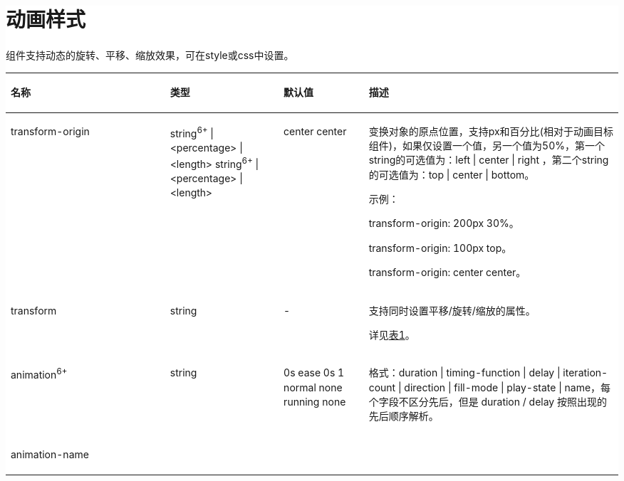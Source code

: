 # 动画样式<a name="ZH-CN_TOPIC_0000001173164765"></a>

组件支持动态的旋转、平移、缩放效果，可在style或css中设置。

<table><thead align="left"><tr><th class="cellrowborder" valign="top" width="26.02%" id="mcps1.1.5.1.1"><p>名称</p>
</th>
<th class="cellrowborder" valign="top" width="18.529999999999998%" id="mcps1.1.5.1.2"><p>类型</p>
</th>
<th class="cellrowborder" valign="top" width="13.900000000000002%" id="mcps1.1.5.1.3"><p>默认值</p>
</th>
<th class="cellrowborder" valign="top" width="41.55%" id="mcps1.1.5.1.4"><p>描述</p>
</th>
</tr>
</thead>
<tbody><tr><td class="cellrowborder" valign="top" width="26.02%" headers="mcps1.1.5.1.1 "><p>transform-origin</p>
</td>
<td class="cellrowborder" valign="top" width="18.529999999999998%" headers="mcps1.1.5.1.2 "><p>string<sup>6+</sup> | &lt;percentage&gt; | &lt;length&gt; string<sup>6+</sup> | &lt;percentage&gt; | &lt;length&gt;</p>
</td>
<td class="cellrowborder" valign="top" width="13.900000000000002%" headers="mcps1.1.5.1.3 "><p>center center</p>
</td>
<td class="cellrowborder" valign="top" width="41.55%" headers="mcps1.1.5.1.4 "><p>变换对象的原点位置，支持px和百分比(相对于动画目标组件)，如果仅设置一个值，另一个值为50%，第一个string的可选值为：left | center | right ，第二个string的可选值为：top | center | bottom。</p>
<p>示例：</p>
<p>transform-origin: 200px 30%。</p>
<p>transform-origin: 100px top。</p>
<p>transform-origin: center center。</p>
</td>
</tr>
<tr><td class="cellrowborder" valign="top" width="26.02%" headers="mcps1.1.5.1.1 "><p>transform</p>
</td>
<td class="cellrowborder" valign="top" width="18.529999999999998%" headers="mcps1.1.5.1.2 "><p>string</p>
</td>
<td class="cellrowborder" valign="top" width="13.900000000000002%" headers="mcps1.1.5.1.3 "><p>-</p>
</td>
<td class="cellrowborder" valign="top" width="41.55%" headers="mcps1.1.5.1.4 "><p>支持同时设置平移/旋转/缩放的属性。</p>
<p>详见<a href="#table28802443315">表1</a>。</p>
</td>
</tr>
<tr><td class="cellrowborder" valign="top" width="26.02%" headers="mcps1.1.5.1.1 "><p>animation<sup>6+</sup></p>
</td>
<td class="cellrowborder" valign="top" width="18.529999999999998%" headers="mcps1.1.5.1.2 "><p>string</p>
</td>
<td class="cellrowborder" valign="top" width="13.900000000000002%" headers="mcps1.1.5.1.3 "><p>0s ease 0s 1 normal none running none</p>
</td>
<td class="cellrowborder" valign="top" width="41.55%" headers="mcps1.1.5.1.4 "><p>格式：duration | timing-function | delay | iteration-count | direction | fill-mode | play-state | name，每个字段不区分先后，但是 duration / delay 按照出现的先后顺序解析。</p>
</td>
</tr>
<tr><td class="cellrowborder" valign="top" width="26.02%" headers="mcps1.1.5.1.1 "><p>animation-name</p>